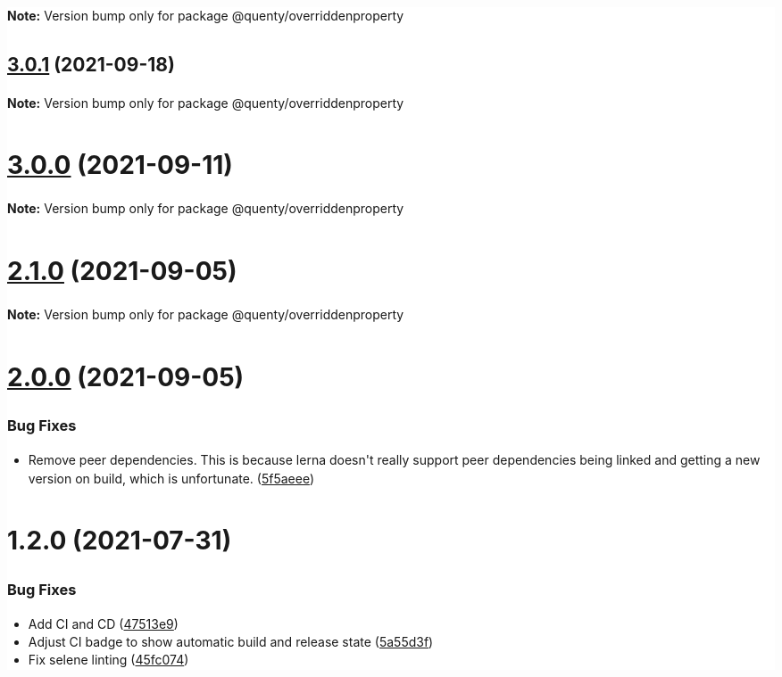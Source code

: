 **Note:** Version bump only for package @quenty/overriddenproperty





## [3.0.1](https://github.com/Quenty/NevermoreEngine/compare/@quenty/overriddenproperty@3.0.0...@quenty/overriddenproperty@3.0.1) (2021-09-18)

**Note:** Version bump only for package @quenty/overriddenproperty





# [3.0.0](https://github.com/Quenty/NevermoreEngine/compare/@quenty/overriddenproperty@2.1.0...@quenty/overriddenproperty@3.0.0) (2021-09-11)

**Note:** Version bump only for package @quenty/overriddenproperty





# [2.1.0](https://github.com/Quenty/NevermoreEngine/compare/@quenty/overriddenproperty@2.0.0...@quenty/overriddenproperty@2.1.0) (2021-09-05)

**Note:** Version bump only for package @quenty/overriddenproperty





# [2.0.0](https://github.com/Quenty/NevermoreEngine/compare/@quenty/overriddenproperty@1.2.0...@quenty/overriddenproperty@2.0.0) (2021-09-05)


### Bug Fixes

* Remove peer dependencies. This is because lerna doesn't really support peer dependencies being linked and getting a new version on build, which is unfortunate. ([5f5aeee](https://github.com/Quenty/NevermoreEngine/commit/5f5aeeea8de9975435309e53679f0ef7064f9dd0))





# 1.2.0 (2021-07-31)


### Bug Fixes

* Add CI and CD ([47513e9](https://github.com/Quenty/NevermoreEngine/commit/47513e9b568162707534af132396dd8756947dd3))
* Adjust CI badge to show automatic build and release state ([5a55d3f](https://github.com/Quenty/NevermoreEngine/commit/5a55d3f19bf8d66a760d67da9b56ed47fab74656))
* Fix selene linting ([45fc074](https://github.com/Quenty/NevermoreEngine/commit/45fc07489ee59127ac6582689f19a0e87c1e5b5a))
